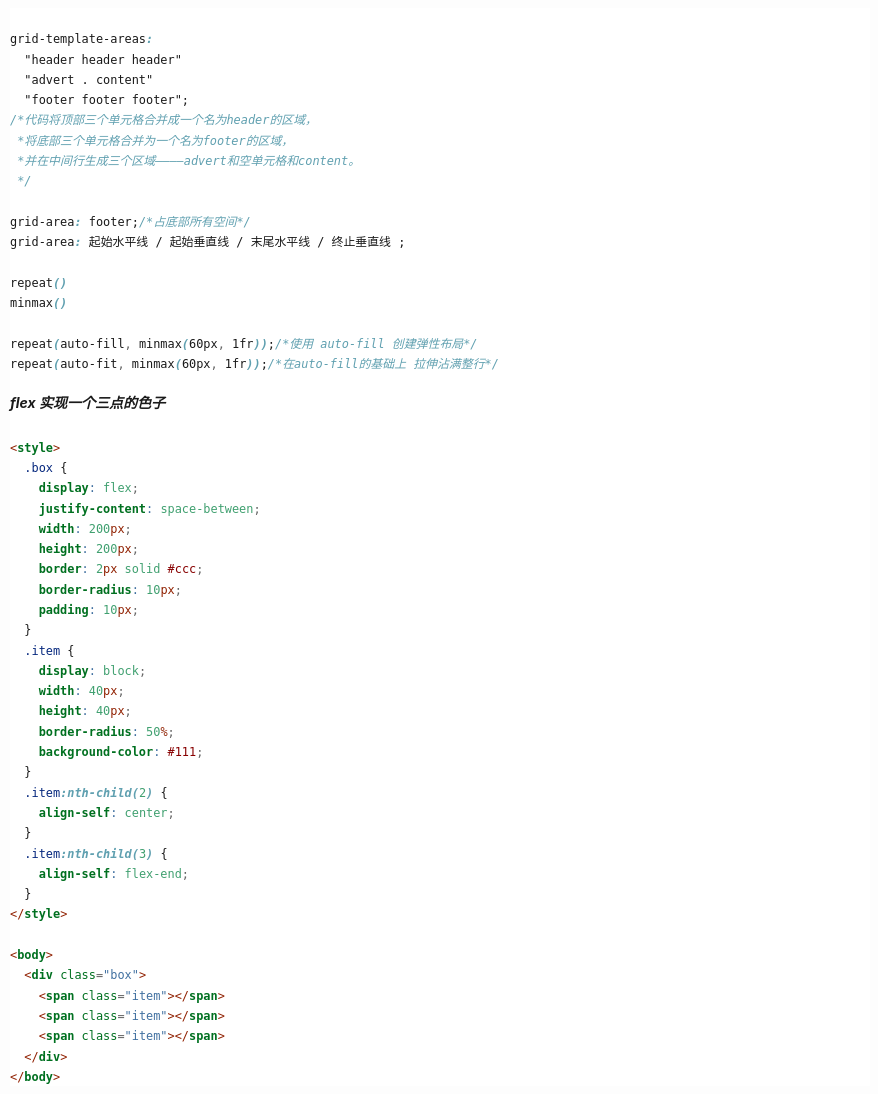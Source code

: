 ```css

grid-template-areas:
  "header header header"
  "advert . content"
  "footer footer footer";
/*代码将顶部三个单元格合并成一个名为header的区域，
 *将底部三个单元格合并为一个名为footer的区域，
 *并在中间行生成三个区域————advert和空单元格和content。
 */

grid-area: footer;/*占底部所有空间*/
grid-area: 起始水平线 / 起始垂直线 / 末尾水平线 / 终止垂直线 ;

repeat()
minmax()

repeat(auto-fill, minmax(60px, 1fr));/*使用 auto-fill 创建弹性布局*/
repeat(auto-fit, minmax(60px, 1fr));/*在auto-fill的基础上 拉伸沾满整行*/
```

##### flex 实现一个三点的色子

```html
<style>
  .box {
    display: flex;
    justify-content: space-between;
    width: 200px;
    height: 200px;
    border: 2px solid #ccc;
    border-radius: 10px;
    padding: 10px;
  }
  .item {
    display: block;
    width: 40px;
    height: 40px;
    border-radius: 50%;
    background-color: #111;
  }
  .item:nth-child(2) {
    align-self: center;
  }
  .item:nth-child(3) {
    align-self: flex-end;
  }
</style>

<body>
  <div class="box">
    <span class="item"></span>
    <span class="item"></span>
    <span class="item"></span>
  </div>
</body>
```
